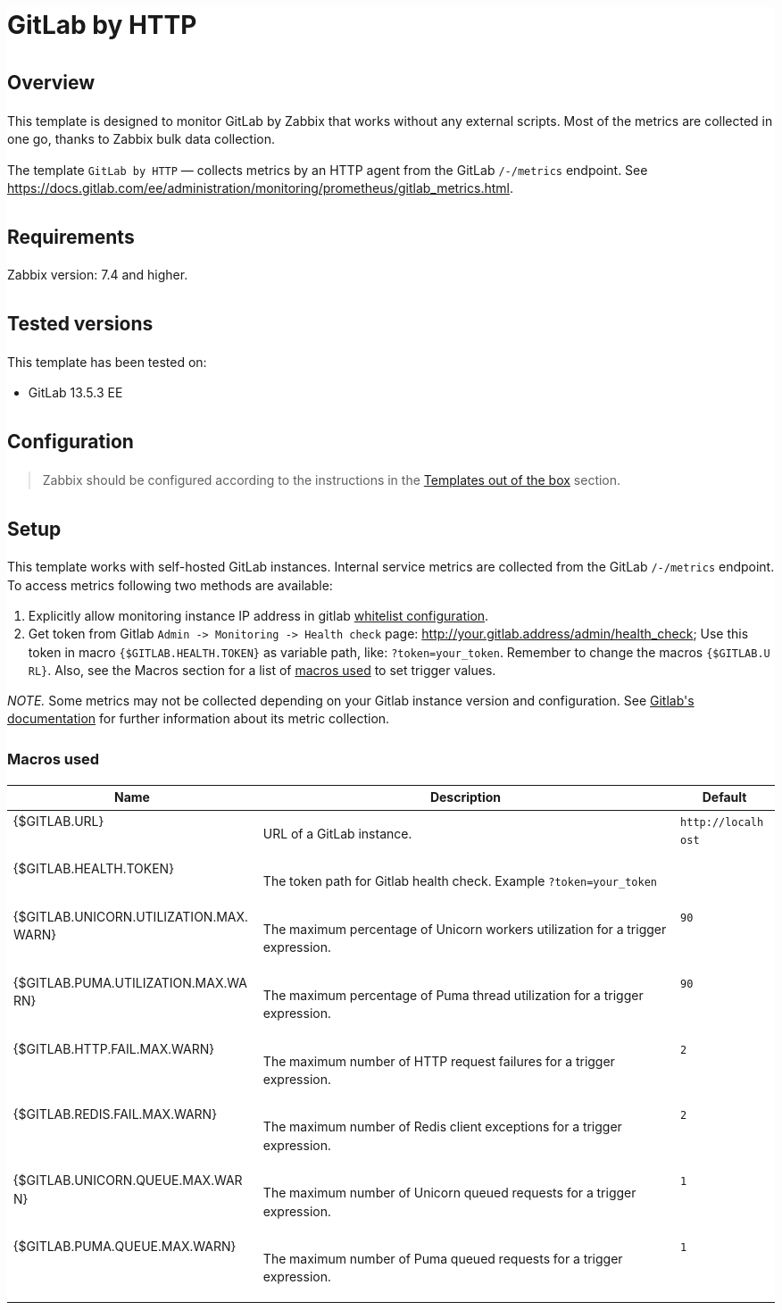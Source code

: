 
# GitLab by HTTP

## Overview

This template is designed to monitor GitLab by Zabbix that works without any external scripts.
Most of the metrics are collected in one go, thanks to Zabbix bulk data collection.

The template `GitLab by HTTP` — collects metrics by an HTTP agent from the GitLab `/-/metrics` endpoint.
See https://docs.gitlab.com/ee/administration/monitoring/prometheus/gitlab_metrics.html.


## Requirements

Zabbix version: 7.4 and higher.

## Tested versions

This template has been tested on:
- GitLab 13.5.3 EE 

## Configuration

> Zabbix should be configured according to the instructions in the [Templates out of the box](https://www.zabbix.com/documentation/7.4/manual/config/templates_out_of_the_box) section.

## Setup

This template works with self-hosted GitLab instances. Internal service metrics are collected from the GitLab `/-/metrics` endpoint.
To access metrics following two methods are available:
1. Explicitly allow monitoring instance IP address in gitlab [whitelist configuration](https://docs.gitlab.com/ee/administration/monitoring/ip_whitelist.html).
2. Get token from Gitlab `Admin -> Monitoring -> Health check` page: http://your.gitlab.address/admin/health_check; Use this token in macro `{$GITLAB.HEALTH.TOKEN}` as variable path, like: `?token=your_token`.
Remember to change the macros `{$GITLAB.URL}`.
Also, see the Macros section for a list of [macros used](#Macros-used) to set trigger values.

*NOTE.* Some metrics may not be collected depending on your Gitlab instance version and configuration. See [Gitlab's documentation](https://docs.gitlab.com/ee/administration/monitoring/prometheus/gitlab_metrics.html) for further information about its metric collection.


### Macros used

|Name|Description|Default|
|----|-----------|-------|
|{$GITLAB.URL}|<p>URL of a GitLab instance.</p>|`http://localhost`|
|{$GITLAB.HEALTH.TOKEN}|<p>The token path for Gitlab health check. Example `?token=your_token`</p>||
|{$GITLAB.UNICORN.UTILIZATION.MAX.WARN}|<p>The maximum percentage of Unicorn workers utilization for a trigger expression.</p>|`90`|
|{$GITLAB.PUMA.UTILIZATION.MAX.WARN}|<p>The maximum percentage of Puma thread utilization for a trigger expression.</p>|`90`|
|{$GITLAB.HTTP.FAIL.MAX.WARN}|<p>The maximum number of HTTP request failures for a trigger expression.</p>|`2`|
|{$GITLAB.REDIS.FAIL.MAX.WARN}|<p>The maximum number of Redis client exceptions for a trigger expression.</p>|`2`|
|{$GITLAB.UNICORN.QUEUE.MAX.WARN}|<p>The maximum number of Unicorn queued requests for a trigger expression.</p>|`1`|
|{$GITLAB.PUMA.QUEUE.MAX.WARN}|<p>The maximum number of Puma queued requests for a trigger expression.</p>|`1`|